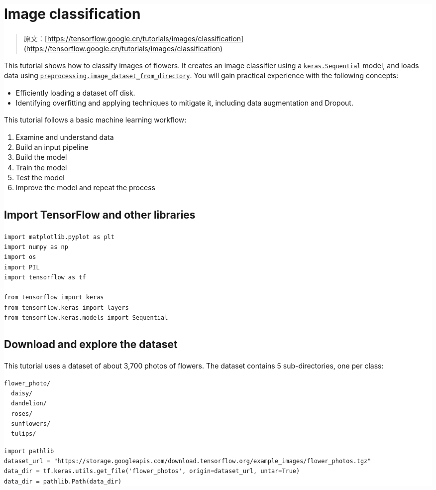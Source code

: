 # Image classification

> 原文：[https://tensorflow.google.cn/tutorials/images/classification](https://tensorflow.google.cn/tutorials/images/classification)

This tutorial shows how to classify images of flowers. It creates an image classifier using a [`keras.Sequential`](https://tensorflow.google.cn/api_docs/python/tf/keras/Sequential) model, and loads data using [`preprocessing.image_dataset_from_directory`](https://tensorflow.google.cn/api_docs/python/tf/keras/preprocessing/image_dataset_from_directory). You will gain practical experience with the following concepts:

*   Efficiently loading a dataset off disk.
*   Identifying overfitting and applying techniques to mitigate it, including data augmentation and Dropout.

This tutorial follows a basic machine learning workflow:

1.  Examine and understand data
2.  Build an input pipeline
3.  Build the model
4.  Train the model
5.  Test the model
6.  Improve the model and repeat the process

## Import TensorFlow and other libraries

```
import matplotlib.pyplot as plt
import numpy as np
import os
import PIL
import tensorflow as tf

from tensorflow import keras
from tensorflow.keras import layers
from tensorflow.keras.models import Sequential 
```

## Download and explore the dataset

This tutorial uses a dataset of about 3,700 photos of flowers. The dataset contains 5 sub-directories, one per class:

```
flower_photo/
  daisy/
  dandelion/
  roses/
  sunflowers/
  tulips/ 
```

```
import pathlib
dataset_url = "https://storage.googleapis.com/download.tensorflow.org/example_images/flower_photos.tgz"
data_dir = tf.keras.utils.get_file('flower_photos', origin=dataset_url, untar=True)
data_dir = pathlib.Path(data_dir) 
```
